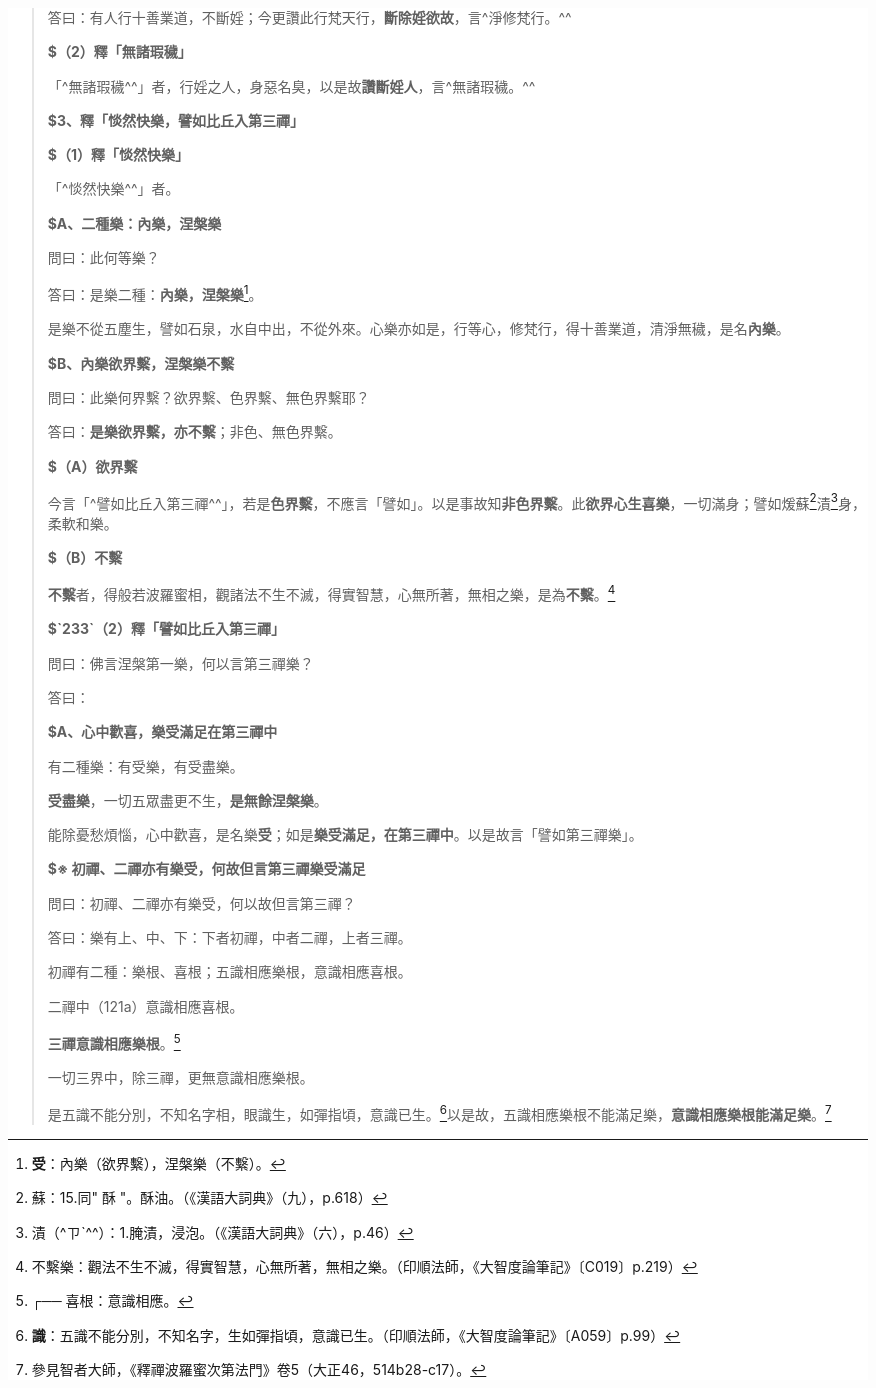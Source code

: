 > 答曰：有人行十善業道，不斷婬；今更讚此行梵天行，**斷除婬欲故**，言\^淨修梵行。\^\^
>
> **\$（2）釋「無諸瑕穢」**
>
> 「\^無諸瑕穢\^\^」者，行婬之人，身惡名臭，以是故**讚斷婬人**，言\^無諸瑕穢。\^\^
>
> **\$3、釋「惔然快樂，譬如比丘入第三禪」**
>
> **\$（1）釋「惔然快樂」**
>
> 「\^惔然快樂\^\^」者。
>
> **\$A、二種樂：內樂，涅槃樂**
>
> 問曰：此何等樂？
>
> 答曰：是樂二種：**內樂，涅槃樂**[^142]。
>
> 是樂不從五塵生，譬如石泉，水自中出，不從外來。心樂亦如是，行等心，修梵行，得十善業道，清淨無穢，是名**內樂**。
>
> **\$B、內樂欲界繫，涅槃樂不繫**
>
> 問曰：此樂何界繫？欲界繫、色界繫、無色界繫耶？
>
> 答曰：**是樂欲界繫，亦不繫**；非色、無色界繫。
>
> **\$（A）欲界繫**
>
> 今言「\^譬如比丘入第三禪\^\^」，若是**色界繫**，不應言「譬如」。以是事故知**非色界繫**。此**欲界心生喜樂**，一切滿身；譬如煖蘇[^143]漬[^144]身，柔軟和樂。
>
> **\$（B）不繫**
>
> **不繫**者，得般若波羅蜜相，觀諸法不生不滅，得實智慧，心無所著，無相之樂，是為**不繫**。[^145]
>
> **\$\`233\`（2）釋「譬如比丘入第三禪」**
>
> 問曰：佛言涅槃第一樂，何以言第三禪樂？
>
> 答曰：
>
> **\$A、心中歡喜，樂受滿足在第三禪中**
>
> 有二種樂：有受樂，有受盡樂。
>
> **受盡樂**，一切五眾盡更不生，**是無餘涅槃樂**。
>
> 能除憂愁煩惱，心中歡喜，是名樂**受**；如是**樂受滿足，在第三禪中**。以是故言「譬如第三禪樂」。
>
> **\$※ 初禪、二禪亦有樂受，何故但言第三禪樂受滿足**
>
> 問曰：初禪、二禪亦有樂受，何以故但言第三禪？
>
> 答曰：樂有上、中、下：下者初禪，中者二禪，上者三禪。
>
> 初禪有二種：樂根、喜根；五識相應樂根，意識相應喜根。
>
> 二禪中（121a）意識相應喜根。
>
> **三禪意識相應樂根**。[^146]
>
> 一切三界中，除三禪，更無意識相應樂根。
>
> 是五識不能分別，不知名字相，眼識生，如彈指頃，意識已生。[^147]以是故，五識相應樂根不能滿足樂，**意識相應樂根能滿足樂**。[^148]
>

[^1]: 《般若經》中八現神力：一、出身分光，《大智度論》卷7（大正25，113a9-114b19）。二、出毛孔光，《大智度論》卷7（大正25，114b20-c1）。三、示丈光相，《大智度論》卷8（大正25，114c11-115a3），四、現舌相光，《大智度論》卷8（大正25，115a4-116c6），五、地六震動，《大智度論》卷8（大正25，116c7-121b12），六、現尊特身，《大智度論》卷9（大正25，121b21-122b16），七、示現常身，《大智度論》卷9（大正25，122b17-123c10），八、放光令見，《大智度論》卷9（大正25，123c11-124a9）。（印順法師，《大智度論筆記》〔A003〕p.6）
[^2]: 二種光：神通光、常光。常光實無量。（印順法師，《大智度論筆記》〔C019〕p.218）
[^3]: 畢＝必【元】【明】【聖】【石】。（大正25，114d，n.18）
[^4]: 《大智度論》卷4：「\^丈光相：四邊皆有一丈光，佛在是光中端嚴第一，如諸天諸王寶光明淨。\^\^」（大正25，90c8-10）
[^5]: 千＋（丈）【宋】【元】【明】【宮】。（大正25，114dd，n.19）
[^6]: 熙怡：和樂，喜悅。（《漢語大詞典》（七），p.221）
[^7]: （1）輕：7.輕佻。（《漢語大詞典》（九），p.1257）
[^8]: 參見釋厚觀、郭忠生合編，〈《大智度論》之本文相互索引〉，《正觀》（6），p.27：三種放光：1、出身分光，2、出毛孔光，3、示丈光（常光）。參見《大智度論》卷7（大正25，114c）。
[^9]: 婆提＝衛【聖】【石】。（大正25，115dd，n.9）
[^10]: 輸：2.交出；獻納。9.罰役。（《漢語大詞典》（九），p.1301）
[^11]: 將：9.帶領。（《漢語大詞典》（七），p.805）
[^12]: 使人：傭人，奴僕。（《漢語大詞典》（一），p.1326）
[^13]: （1）𤄜淀＝潘澱【元】【明】，＝䊩淀【聖】。（大正25，114d，n.11）
[^14]: 毛＝毫【元】【明】。（大正25，114d，n.12）
[^15]: 降身：降低身份。（《漢語大詞典》（十一），p.965）
[^16]: 無由：沒有門徑，沒有辦法。（《漢語大詞典》（七），p.105）
[^17]: 《釋氏要覽》卷上：「\^別姓有五。我佛釋迦於三阿僧祇劫修六度萬行因，或實報，或示化，各隨物類別名氏也。一、瞿曇氏......，二、甘蔗氏......，三、日種氏......，四、舍夷氏......，五、釋迦氏。\^\^」（大正54，258b2-c5）
[^18]: 據《釋迦譜》卷1記載，四王指淨飯王、白飯王、斛飯王、甘露飯王，同出於師子頰王。淨飯王生長子悉達多（即釋迦牟尼佛），次子難陀。（大正50，3a18-b12）
[^19]: 頗（ㄆㄛ）：13.與"不"、"無"、"否"等配合，表示疑問。三國魏曹丕《與吳質書》："頃何以自娛，頗復有所述造不？"（《漢語大詞典》（十二），p.286）
[^20]: 尼拘盧陀，又名尼拘律陀，尼拘律樹、尼拘盧樹、尼俱陀。
[^21]: 〔佛〕－【宋】【元】【明】【宮】。（大正25，115d，n.16）
[^22]: 狀＝伏【石】。（大正25，115d，n.17）
[^23]: 城＋（中）【宋】【元】【明】【宮】【聖】【石】。（大正25，115d，n.18）
[^24]: 覩＝見【聖】【石】。（大正25，115d，n.19）
[^25]: 無乃：相當於「莫非」、「恐怕是」，表示委婉測度的語氣。（《漢語大詞典》（七），p.99）
[^26]: **佛意難知**。不加神力十住不知，加以神力畜生能了。（印順法師，《大智度論筆記》〔C019〕p.218）
[^27]: 參見釋厚觀、郭忠生合編，〈《大智度論》之本文相互索引〉，《正觀》（6），p.27：《摩訶般若波羅蜜經》卷20〈66
[^28]: 佛加阿難令見無量壽佛世界。（印順法師，《大智度論筆記》〔I027〕p.438）
[^29]: 參見《大智度論》卷7（大正25，112c-113a）。
[^30]: 根＝相【宋】【宮】。（大正25，115d，n.20）
[^31]: 相＝根【石】。（大正25，115d，n.21）
[^32]: 床：2.供人睡臥的傢具。3.古代坐具。《禮記‧內則》："父母舅姑將坐，奉席請何鄉；將衽，長者奉席請何趾，少者執床與坐。"陳澔集說："床，《說文》云：'安身之几坐。'非今之臥床也。"（《漢語大詞典》（三），p.1208）
[^33]: 〔花〕－【宋】【元】【明】【宮】。（大正25，115d，n.23）
[^34]: 那＝婆【聖】。（大正25，116d，n.1）
[^35]: 華＝蓮【元】【明】。（大正25，116d，n.2）
[^36]: **世界初成**：韋紐生梵天，天生八子萬物。（印順法師，《大智度論筆記》〔A056〕p.93）
[^37]: 參見《雜譬喻經》（大正4，529b9-19）。
[^38]: 《阿毘達磨大毘婆沙論》卷149：「\^為遮彼執，顯無二心俱行。\^\^」（大正27，719c3-4）
[^39]: **二乘差別**。主化語默同不同，化能不能化，能不能留化。（印順法師，《大智度論筆記》〔C010〕p.200）
[^40]: 《中論》卷3〈15
[^41]: 《摩訶般若波羅蜜經》卷21：「\^譬如轉輪聖王，若無輪寶，不得名為轉輪聖王，輪寶成就故，得名轉輪聖王。五波羅蜜亦如是，若離般若波羅蜜，不得波羅蜜名字，不離般若波羅蜜故，得波羅蜜名字。\^\^」（大正8，368c25-369a1）
[^42]: 般若：莊未莊嚴二種般若。（印順法師，《大智度論筆記》〔C004〕p.187）
[^43]: 官＝營【元】【明】【聖】【石】。（大正25，116d，n.7）
[^44]: 殘：8.剩餘，殘存。（《漢語大詞典》（五），p.167）
[^45]: 大：太的古字。（《漢語大詞典》（二），p.1321）
[^46]: 令＝今【宋】【元】【明】【宮】【聖】【石】。（大正25，116d，n.10）
[^47]: 盲聾，眼瞎耳聾，亦喻愚昧無知。（《漢語大詞典》（七），p.1135）
[^48]: 師子遊戲三昧：能動大地，能安眾生。（印順法師，《大智度論筆記》〔A057〕p.97）
[^49]: 搏（\^ㄅㄛˊ\^\^）：1.捕捉。《詩‧小雅‧車攻》："建旐設旄，搏獸于敖。"《周禮‧地官‧司虣》："若不可禁，則搏而戮之。"孫詒讓正義："搏，猶今言捕也。"（《漢語大詞典》（六），p.795）
[^50]: 反＝種【石】。（大正25，116d，n.17）
[^51]: 著（\^ㄓㄨㄛˊ\^\^）：4.放置，安放，6.著落，歸屬。（《漢語大詞典》（九），p.430）
[^52]: 二道＝三道【宋】，＝二善道【元】【明】。（大正25，116d，n.20）
[^53]: 三種變化：1、舌根出無量千萬億光，2、一一光化成千葉金色寶華，3、諸華上皆有化佛結加趺坐，說六波羅蜜。參見《大智度論》卷8（大正25，115a4-9）
[^54]: 三乘聖果不同：動地具不具足。（印順法師，《大智度論筆記》〔C008〕p.196）
[^55]: 〔云何六種動〕－【石】。（大正25，117d，n.3）
[^56]: 涌＝踊【宋】【元】【石】下同。（大正25，117d，n.4）
[^57]: 地動：三品，四種，吉凶。
[^58]: 正：37.副詞。正好，恰好。39.副詞。僅，只。南朝宋劉義慶《世說新語‧自新》："乃自吳尋二陸，平原不在，正見清河。"《北齊書‧神武帝紀上》："此正可統三千騎以還，堪代我主眾者唯賀六渾耳。"（《漢語大詞典》（五），p.302）
[^59]: 佛告阿難地動八因八緣。（印順法師，《大智度論筆記》〔I027〕p.438）
[^60]: 印順法師，《大智度論》（標點本），p.297：「\^四種地動中二十八宿僅有二十七，少一牛宿。\^\^」
[^61]: 月＝日【宋】【元】【明】【宮】。（大正25，117d，n.7）
[^62]: 豐＝風【元】【明】。（大正25，117d，n.9）
[^63]: （一千......界）十字＝（有動小千國土有動二千國土有動三千大千國土）二十字【石】。（大正25，117d，n.10）
[^64]: 悅者＝如【宮】。（大正25，117d，n.12）
[^65]: 便（\^ㄆㄧㄢˊ\^\^）：1.安適，安寧。《楚辭‧大招》："魂乎歸徠，恣所便只。"王逸注："便，猶安也。"（《漢語大詞典》（一），p.1360）
[^66]: 三十三天：歡樂園，粗惡園。（印順法師，《大智度論筆記》〔A056〕p.93）
[^67]: 釋提婆那民：即釋提桓因，參見《大智度論》卷54：「\^釋提桓因：釋迦，秦言能；提婆，秦言天；因提，秦言主。合而言之，釋提婆那民。\^\^」（大正25，443b14-16）
[^68]: 將：9.帶領，攜帶。（《漢語大詞典》（七），p.805）
[^69]: 是＋（時）【石】。（大正25，117d，n.15）
[^70]: 參見釋厚觀、郭忠生合編，〈《大智度論》之本文相互索引〉，《正觀》（6），p.28：《大智度論》卷7（大正25，114b）。
[^71]: 眾＝陰【宋】【元】【明】【宮】【石】。（大正25，117d，n.19）
[^72]: 參見《大智度論》卷1（大正25，60b-c，64a-b）。
[^73]: ┌ 無外道實我──非　我 ┐
[^74]: 〔有〕－【石】。（大正25，117d，n.21）
[^75]: 我：無外道實我，但有假名因緣和合有。（印順法師，《大智度論筆記》〔C007〕p.194）
[^76]: ┌ 一、世界法實有，實相法中無
[^77]: 實相：（法相）空不斷，生非常，行業不失。（印順法師，《大智度論筆記》〔C003〕p.184）
[^78]: **諸天生時三事自知**：知來處，所修福田處，本作功德。（印順法師，《大智度論筆記》〔A056〕p.93）
[^79]: 天人報神通：諸天有，人或有。（印順法師，《大智度論筆記》〔A056〕p.93）
[^80]: 假：2.憑藉，依靠。（《漢語大詞典》（一），p.1572）
[^81]: 餔＝哺【宋】【元】【明】【宮】。（大正25，118d，n.18）
[^82]: 人道有四種生，參見《大般涅槃經》卷32：「\^一切眾生有四種生：卵生、胎生、濕生、化生。是四種生，人中具有。如施婆羅比丘、優婆施婆羅比丘、彌迦羅長者母、尼拘陀長者母、半闍羅長者母，各五百子同於卵生，當知**人中則有卵生**。濕生者，如佛所說：我於往昔作菩薩時、作頂生王及手生王，如今所說菴羅樹女、迦不多樹女，當知**人中則有濕生**。**劫初之時，一切眾生皆悉化生。**\^\^」（大正12，559b19-26）
[^83]: **五道與四生相攝**：天、獄化；鬼二；人、畜四。（印順法師，《大智度論筆記》〔A056〕p.93）
[^84]: 生＋（人）【宋】【元】【明】【宮】【石】。（大正25，118d，n.8）
[^85]: 揜＝掩【宮】。（大正25，118d，n.9）
[^86]: 〔揜烏甘反〕－【明】，揜＋（音）【宋】【元】【宮】。（大正25，118d，n.10）
[^87]: 《翻譯名義集》卷6：「\^濕生者，如揜（音菴）羅婆利婬女，頂生轉輪聖王。又《涅槃》云，頂生王從頂皰生。\^\^」（大正54，1165b20-22）
[^88]: 第六天即六欲天中之他化自在天。《大智度論》卷9：「\^問曰：何以名他化自在。答曰：此天奪他所化而自娛樂，故言他化自在。\^\^」（大正25，123a7-10）
[^89]: 佛不能度舍利弗弟子。（印順法師，《大智度論筆記》〔I027〕p.438）
[^90]: 《光讚經》卷1：「\^爾時此三千世界眾生之類，盲者得目而覩色像。\^\^」（大正8，147c22-23）
[^91]: 令＝今【石】。（大正25，118d，n.19）
[^92]: 《翻梵語》卷4：「\^闍那迦藥王（譯曰成事）。\^\^」（大正54，1008c14）
[^93]: 《大正藏》原作「從」，今依《高麗藏》作「復」（第14冊，153c5）。
[^94]: 稚＝椎【明】。（大正25，118d，n.23）
[^95]: 福＝稻【宋】【元】【明】【宮】。（大正25，118d，n.27）
[^96]: 婆羅門失田死婦而狂。（印順法師，《大智度論筆記》〔I027〕p.438）
[^97]: 翅舍伽憍曇尼七子皆死而狂。（印順法師，《大智度論筆記》〔I027〕p.438）
[^98]: 參見Lamotte（1944, p.488,
[^99]: 狂：2.瘋癲，精神失常。3.失卻常態，狂亂。7.愚頑。《書‧多方》："惟聖罔念作狂，惟狂克念作聖。"孔穎達疏："**狂者，下愚之稱**。"8.迷惑。《詩‧小雅‧桑柔》："自有肺腸，俾民卒狂。"鄭玄箋："自有肺腸行其心中之所欲，乃使民盡迷惑也。"9.紛亂，胡亂。《荀子‧王霸》："愚者之知，固以少矣，有以守多，能無狂乎！"（《漢語大詞典》（五），p.13）
[^100]: 參見Lamotte（1944, p.489,
[^101]: 劇＝遽【宋】【元】【明】【宮】。（大正25，119d，n.3）
[^102]: 劇務：1.繁劇的事務。（《漢語大詞典》（二），p.748）
[^103]: （1）怱：匆忙。（《漢語大字典》（四），p.2281）
[^104]: 將護：2.衛護。（《漢語大詞典》（七），p.812）
[^105]: 向：12.剛才。《莊子‧庚桑楚》："向吾見若眉睫之間，吾因以得汝矣，今汝又言而信之。"（《漢語大詞典》（三），p.136）
[^106]: 參見《中阿含經》卷4（18經）《師子經》（大正1，441c14-442a13）。
[^107]: 祠（\^ㄘˊ\^\^）：2.祭祀。4.祠堂，廟。（《漢語大詞典》（七），p.904）
[^108]: 吉河：即恆河。吉藏撰，《百論疏》卷上：「\^外道謂恒河是吉河，入中洗者便得罪滅，彼見上古聖人入中洗浴便成聖道故，就朝瞑及日中三時洗也。《智度論》破云：河水既洗罪，亦應洗福也。\^\^」（大正42，247b3-6）
[^109]: 如＋（是）【宋】【元】【明】【宮】。（大正25，119d，n.6）
[^110]: 藍＝繿【宋】【元】【明】【宮】。（大正25，119d，n.7）
[^111]: 藍縷：1.破舊的衣服，亦形容衣服破舊。藍，通"襤"。《左傳‧宣公十二年》："篳路藍縷，以啟山林。"杜預注："篳路，柴車。藍縷，敝衣。"（《漢語大詞典》（九），p.590）
[^112]: 感結：謂心情鬱結。（《漢語大詞典》（七），p.614）
[^113]: 參見Lamotte（1944, p.493,
[^114]: 藏＝臟【明】。（大正25，119d，n.11）
[^115]: 疹＝疾【宋】【元】【明】【宮】。（大正25，119d，n.12）
[^116]: 逸馬：奔逃的馬。（《漢語大詞典》（十），p.1006）
[^117]: 將：1.扶助，扶持。（《漢語大詞典》（七），p.805）
[^118]: 《修行本起經》卷下：「\^人有四大：地水火風。大有百一病，展轉相鑽，四百四病。\^\^」（大正3，466c20-21）
[^119]: 愈（\^ㄩˋ\^\^）：2.病情痊愈。3.指治好病。（《漢語大詞典》（七），p.630）
[^120]: 參見《十誦律》卷28〈七法中衣法第7之下〉（大正23，205a18-b25）。
[^121]: 婆提＝衛【石】。（大正25，119d，n.15）
[^122]: 參見Lamotte（1944, p.495,
[^123]: 《一切經音義》卷58：「\^戶排（蒲皆反，謂木鑰開戶者也，如戶鈎等）。\^\^」（大正54，695b7）
[^124]: 盥＝與【石】。（大正25，119d，n.19）
[^125]: 安徐：安詳從容。（《漢語大詞典》（三），p.1322）
[^126]: 《大正藏》原作「時」，今依《高麗藏》作「事」（第14冊，455b12）。
[^127]: 方當：猶將要，會當。（《漢語大詞典》（六），p.1568）
[^128]: 秦＝此【明】。（大正25，120d，n.10）
[^129]: 被：後作"披"。（《漢語大詞典》（九），p.55）
[^130]: 三道：三果。
[^131]: 洹＝桓【石】。（大正25，120d，n.15）
[^132]: 類似內容參見《根本說一切有部毘奈耶雜事》卷26（大正24，330b-c）。
[^133]: 參見Lamotte（1944, p.497,
[^134]: 親親：2.親屬，親戚。（《漢語大詞典》（十），p.350）
[^135]: 惔（\^ㄉㄢˋ\^\^）：通"憺"。恬靜，淡泊。（《漢語大詞典》（七），p.604）
[^136]: 無量心＝等【石】。（大正25，120d，n.18）
[^137]: 法相＝相法【宋】【元】【明】【宮】。（大正25，120d，n.21）
[^138]: 黜（\^ㄔㄨˋ\^\^）：3.擯棄。（《漢語大詞典》（十二），p.1359）
[^139]: **十善業道**：身三、口四、意三，不自、不他、稱讚、歡喜。
[^140]: 參見《雜阿含經》卷37（1059經）（大正2，275c）。
[^141]: 參見釋厚觀、郭忠生合編，〈《大智度論》之本文相互索引〉，《正觀》（6），p.28：《大智度論》卷8（大正25，120b25-c4）。
[^142]: **受**：內樂（欲界繫），涅槃樂（不繫）。
[^143]: 蘇：15.同" 酥 "。酥油。（《漢語大詞典》（九），p.618）
[^144]: 漬（\^ㄗˋ\^\^）：1.腌漬，浸泡。（《漢語大詞典》（六），p.46）
[^145]: 不繫樂：觀法不生不滅，得實智慧，心無所著，無相之樂。（印順法師，《大智度論筆記》〔C019〕p.219）
[^146]: ┌── 喜根：意識相應。
[^147]: **識**：五識不能分別，不知名字，生如彈指頃，意識已生。（印順法師，《大智度論筆記》〔A059〕p.99）
[^148]: 參見智者大師，《釋禪波羅蜜次第法門》卷5（大正46，514b28-c17）。
[^149]: **第三禪**：功德少，樂多，無背捨勝處一切入。（印順法師，《大智度論筆記》〔A057〕p.97）
[^150]: 嬈（\^ㄖㄠˇ\^\^）：煩擾，擾亂。（《漢語大詞典》（四），p.407）
[^151]: 撿（\^ㄐㄧㄢˇ\^\^）：1.約束。（《漢語大詞典》（六），p.920）
[^152]: 就：1.趨，趨向。（《漢語大詞典》（二），p.1575）
[^153]: 禪中慈等功德，是慧攝。（印順法師，《大智度論筆記》〔A057〕p.97）
[^154]: 繫＝擊【元】【明】。（大正25，121d，n.6）
[^155]: 肅：12.清除，平靖。（《漢語大詞典》（九），p.252）
[^156]: 說＋（偈）【元】【明】。（大正25，121d，n.7）